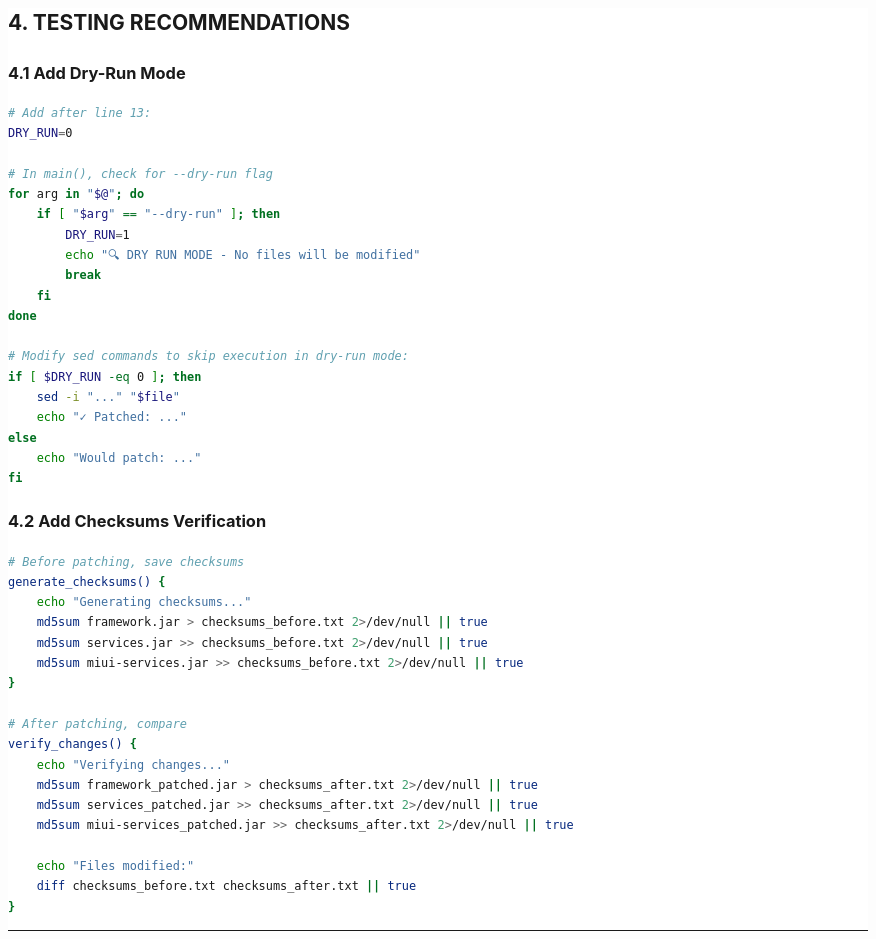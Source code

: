 
## 4. TESTING RECOMMENDATIONS

### 4.1 Add Dry-Run Mode

```bash
# Add after line 13:
DRY_RUN=0

# In main(), check for --dry-run flag
for arg in "$@"; do
    if [ "$arg" == "--dry-run" ]; then
        DRY_RUN=1
        echo "🔍 DRY RUN MODE - No files will be modified"
        break
    fi
done

# Modify sed commands to skip execution in dry-run mode:
if [ $DRY_RUN -eq 0 ]; then
    sed -i "..." "$file"
    echo "✓ Patched: ..."
else
    echo "Would patch: ..." 
fi
```

### 4.2 Add Checksums Verification

```bash
# Before patching, save checksums
generate_checksums() {
    echo "Generating checksums..."
    md5sum framework.jar > checksums_before.txt 2>/dev/null || true
    md5sum services.jar >> checksums_before.txt 2>/dev/null || true
    md5sum miui-services.jar >> checksums_before.txt 2>/dev/null || true
}

# After patching, compare
verify_changes() {
    echo "Verifying changes..."
    md5sum framework_patched.jar > checksums_after.txt 2>/dev/null || true
    md5sum services_patched.jar >> checksums_after.txt 2>/dev/null || true
    md5sum miui-services_patched.jar >> checksums_after.txt 2>/dev/null || true
    
    echo "Files modified:"
    diff checksums_before.txt checksums_after.txt || true
}
```

---
